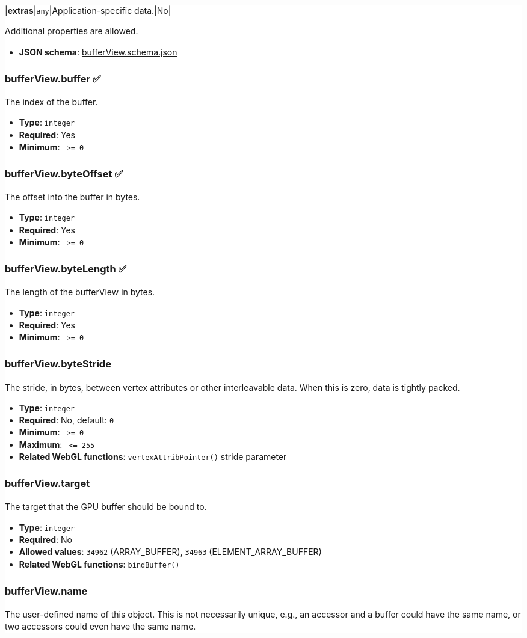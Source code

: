 |**extras**|`any`|Application-specific data.|No|

Additional properties are allowed.

* **JSON schema**: [bufferView.schema.json](schema/bufferView.schema.json)

### bufferView.buffer :white_check_mark: 

The index of the buffer.

* **Type**: `integer`
* **Required**: Yes
* **Minimum**: ` >= 0`

### bufferView.byteOffset :white_check_mark: 

The offset into the buffer in bytes.

* **Type**: `integer`
* **Required**: Yes
* **Minimum**: ` >= 0`

### bufferView.byteLength :white_check_mark: 

The length of the bufferView in bytes.

* **Type**: `integer`
* **Required**: Yes
* **Minimum**: ` >= 0`

### bufferView.byteStride

The stride, in bytes, between vertex attributes or other interleavable data.  When this is zero, data is tightly packed.

* **Type**: `integer`
* **Required**: No, default: `0`
* **Minimum**: ` >= 0`
* **Maximum**: ` <= 255`
* **Related WebGL functions**: `vertexAttribPointer()` stride parameter

### bufferView.target

The target that the GPU buffer should be bound to.

* **Type**: `integer`
* **Required**: No
* **Allowed values**: `34962` (ARRAY_BUFFER), `34963` (ELEMENT_ARRAY_BUFFER)
* **Related WebGL functions**: `bindBuffer()`

### bufferView.name

The user-defined name of this object.  This is not necessarily unique, e.g., an accessor and a buffer could have the same name, or two accessors could even have the same name.
